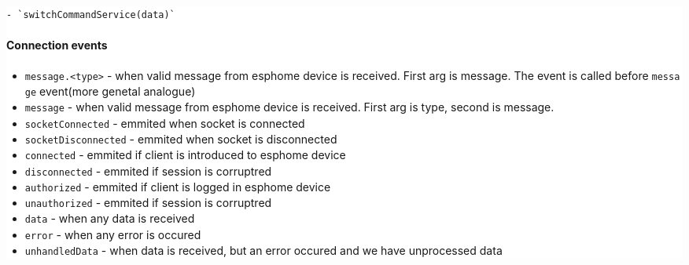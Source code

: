     - `switchCommandService(data)`

#### Connection events
- `message.<type>` - when valid message from esphome device is received. First arg is message. The event is called before `message` event(more genetal analogue)
- `message` - when valid message from esphome device is received. First arg is type, second is message.
- `socketConnected` - emmited when socket is connected
- `socketDisconnected` - emmited when socket is disconnected
- `connected` - emmited if client is introduced to esphome device
- `disconnected` - emmited if session is corruptred
- `authorized` - emmited if client is logged in esphome device
- `unauthorized` - emmited if session is corruptred
- `data` - when any data is received
- `error` - when any error is occured
- `unhandledData` - when data is received, but an error occured and we have unprocessed data
